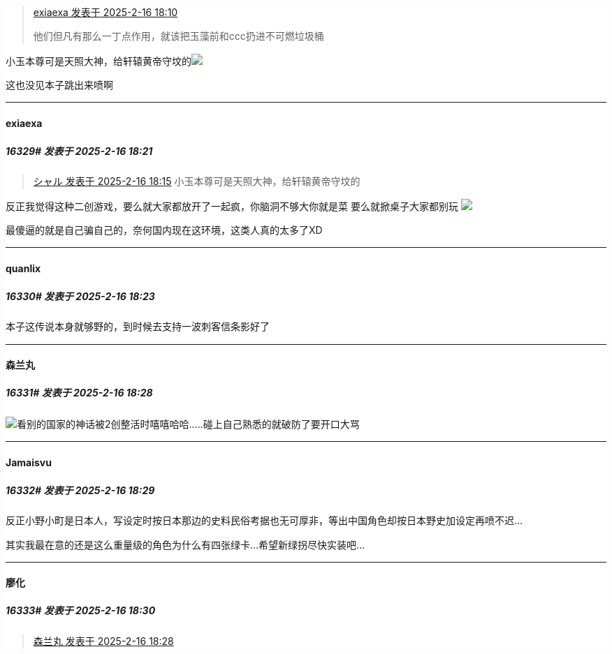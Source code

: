 <blockquote><a href="httphttps://bbs.saraba1st.com/2b/forum.php?mod=redirect&amp;goto=findpost&amp;pid=67441097&amp;ptid=2084912" target="_blank">exiaexa 发表于 2025-2-16 18:10</a>

他们但凡有那么一丁点作用，就该把玉藻前和ccc扔进不可燃垃圾桶</blockquote>
小玉本尊可是天照大神，给轩辕黄帝守坟的<img src="https://static.saraba1st.com/image/smiley/face2017/037.png" referrerpolicy="no-referrer">

这也没见本子跳出来喷啊


*****

####  exiaexa  
##### 16329#       发表于 2025-2-16 18:21

<blockquote><a href="httphttps://bbs.saraba1st.com/2b/forum.php?mod=redirect&amp;goto=findpost&amp;pid=67441136&amp;ptid=2084912" target="_blank">シャル 发表于 2025-2-16 18:15</a>
小玉本尊可是天照大神，给轩辕黄帝守坟的</blockquote>
反正我觉得这种二创游戏，要么就大家都放开了一起疯，你脑洞不够大你就是菜
要么就掀桌子大家都别玩
<img src="https://static.saraba1st.com/image/smiley/face2017/067.png" referrerpolicy="no-referrer">

最傻逼的就是自己骗自己的，奈何国内现在这环境，这类人真的太多了XD

*****

####  quanlix  
##### 16330#       发表于 2025-2-16 18:23

本子这传说本身就够野的，到时候去支持一波刺客信条影好了


*****

####  森兰丸  
##### 16331#       发表于 2025-2-16 18:28

<img src="https://static.saraba1st.com/image/smiley/face2017/067.png" referrerpolicy="no-referrer">看别的国家的神话被2创整活时嘻嘻哈哈.....碰上自己熟悉的就破防了要开口大骂

*****

####  Jamaisvu  
##### 16332#       发表于 2025-2-16 18:29

反正小野小町是日本人，写设定时按日本那边的史料民俗考据也无可厚非，等出中国角色却按日本野史加设定再喷不迟...

其实我最在意的还是这么重量级的角色为什么有四张绿卡...希望新绿拐尽快实装吧...


*****

####  廖化  
##### 16333#       发表于 2025-2-16 18:30

<blockquote><a href="httphttps://bbs.saraba1st.com/2b/forum.php?mod=redirect&amp;goto=findpost&amp;pid=67441229&amp;ptid=2084912" target="_blank">森兰丸 发表于 2025-2-16 18:28</a>
